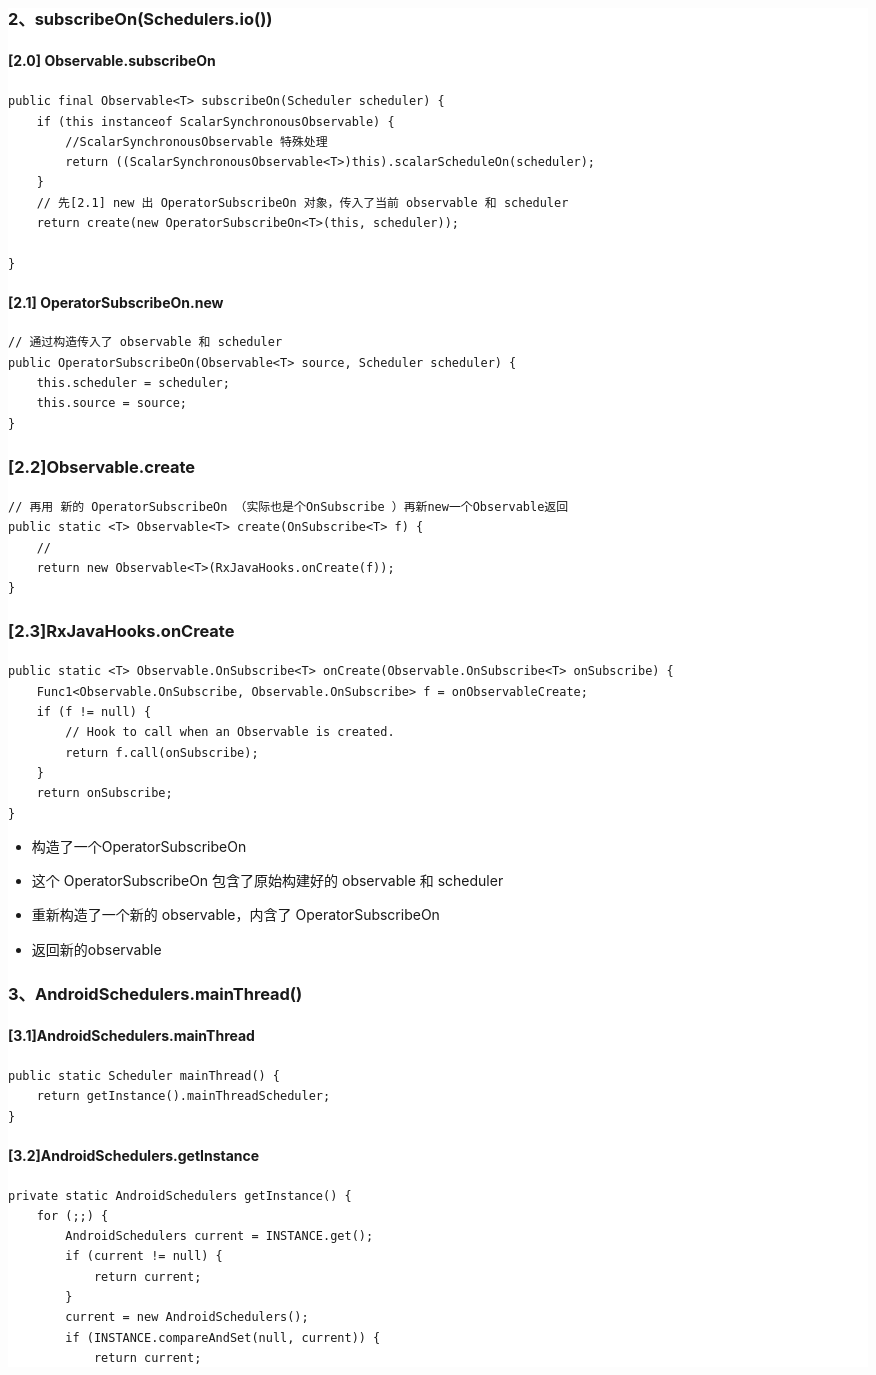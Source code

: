 
### 2、subscribeOn(Schedulers.io())

#### [2.0] Observable.subscribeOn

    public final Observable<T> subscribeOn(Scheduler scheduler) {
        if (this instanceof ScalarSynchronousObservable) {
			//ScalarSynchronousObservable 特殊处理
            return ((ScalarSynchronousObservable<T>)this).scalarScheduleOn(scheduler);
        }
		// 先[2.1] new 出 OperatorSubscribeOn 对象，传入了当前 observable 和 scheduler
        return create(new OperatorSubscribeOn<T>(this, scheduler));

    }

#### [2.1] OperatorSubscribeOn.new

	// 通过构造传入了 observable 和 scheduler
    public OperatorSubscribeOn(Observable<T> source, Scheduler scheduler) {
        this.scheduler = scheduler;
        this.source = source;
    }

### [2.2]Observable.create

	// 再用 新的 OperatorSubscribeOn （实际也是个OnSubscribe ）再新new一个Observable返回
    public static <T> Observable<T> create(OnSubscribe<T> f) {
		// 
        return new Observable<T>(RxJavaHooks.onCreate(f));
    }

### [2.3]RxJavaHooks.onCreate

    public static <T> Observable.OnSubscribe<T> onCreate(Observable.OnSubscribe<T> onSubscribe) {
        Func1<Observable.OnSubscribe, Observable.OnSubscribe> f = onObservableCreate;
        if (f != null) {
			// Hook to call when an Observable is created.
            return f.call(onSubscribe);
        }
        return onSubscribe;
    }

+ 构造了一个OperatorSubscribeOn

+ 这个 OperatorSubscribeOn 包含了原始构建好的 observable 和 scheduler

+ 重新构造了一个新的 observable，内含了 OperatorSubscribeOn

+ 返回新的observable

### 3、AndroidSchedulers.mainThread()

#### [3.1]AndroidSchedulers.mainThread
    public static Scheduler mainThread() {
        return getInstance().mainThreadScheduler;
    }
#### [3.2]AndroidSchedulers.getInstance
    private static AndroidSchedulers getInstance() {
        for (;;) {
            AndroidSchedulers current = INSTANCE.get();
            if (current != null) {
                return current;
            }
            current = new AndroidSchedulers();
            if (INSTANCE.compareAndSet(null, current)) {
                return current;